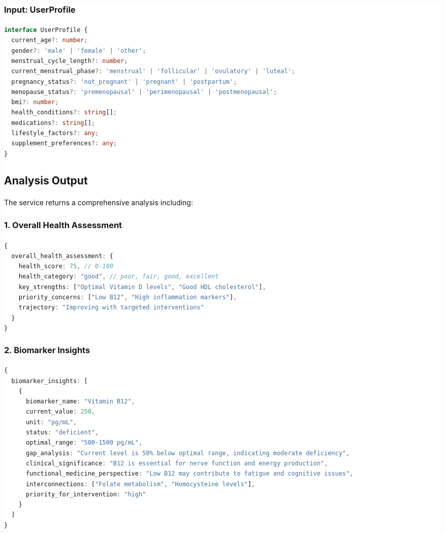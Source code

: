 ### Input: UserProfile

```typescript
interface UserProfile {
  current_age?: number;
  gender?: 'male' | 'female' | 'other';
  menstrual_cycle_length?: number;
  current_menstrual_phase?: 'menstrual' | 'follicular' | 'ovulatory' | 'luteal';
  pregnancy_status?: 'not_pregnant' | 'pregnant' | 'postpartum';
  menopause_status?: 'premenopausal' | 'perimenopausal' | 'postmenopausal';
  bmi?: number;
  health_conditions?: string[];
  medications?: string[];
  lifestyle_factors?: any;
  supplement_preferences?: any;
}
```

## Analysis Output

The service returns a comprehensive analysis including:

### 1. Overall Health Assessment

```typescript
{
  overall_health_assessment: {
    health_score: 75, // 0-100
    health_category: "good", // poor, fair, good, excellent
    key_strengths: ["Optimal Vitamin D levels", "Good HDL cholesterol"],
    priority_concerns: ["Low B12", "High inflammation markers"],
    trajectory: "Improving with targeted interventions"
  }
}
```

### 2. Biomarker Insights

```typescript
{
  biomarker_insights: [
    {
      biomarker_name: "Vitamin B12",
      current_value: 250,
      unit: "pg/mL",
      status: "deficient",
      optimal_range: "500-1500 pg/mL",
      gap_analysis: "Current level is 50% below optimal range, indicating moderate deficiency",
      clinical_significance: "B12 is essential for nerve function and energy production",
      functional_medicine_perspective: "Low B12 may contribute to fatigue and cognitive issues",
      interconnections: ["Folate metabolism", "Homocysteine levels"],
      priority_for_intervention: "high"
    }
  ]
}
```
